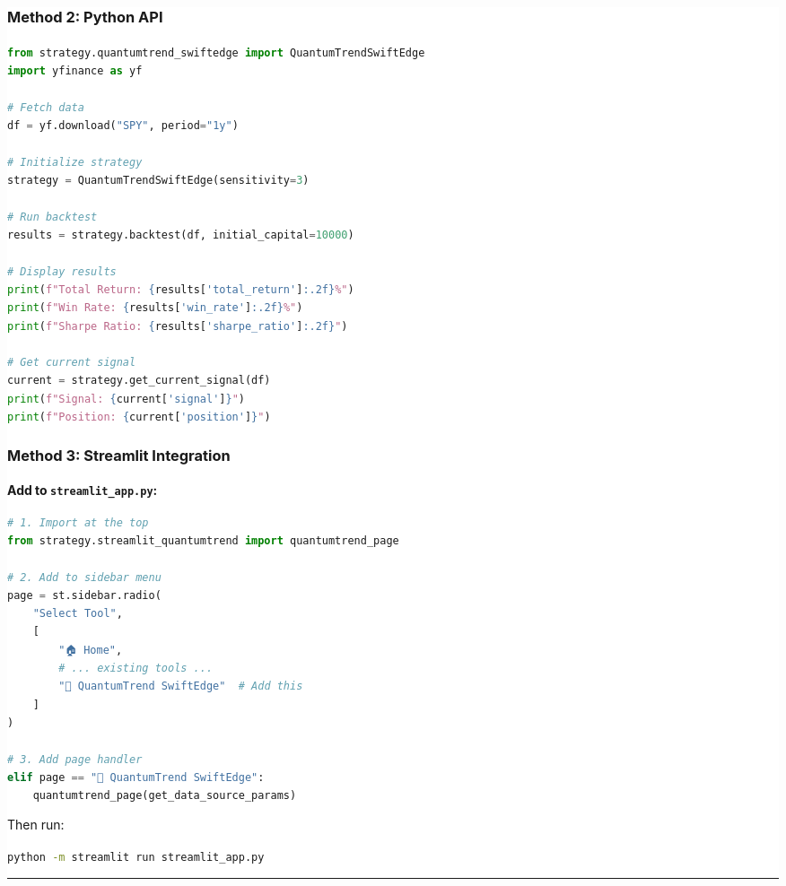 ### Method 2: Python API

```python
from strategy.quantumtrend_swiftedge import QuantumTrendSwiftEdge
import yfinance as yf

# Fetch data
df = yf.download("SPY", period="1y")

# Initialize strategy
strategy = QuantumTrendSwiftEdge(sensitivity=3)

# Run backtest
results = strategy.backtest(df, initial_capital=10000)

# Display results
print(f"Total Return: {results['total_return']:.2f}%")
print(f"Win Rate: {results['win_rate']:.2f}%")
print(f"Sharpe Ratio: {results['sharpe_ratio']:.2f}")

# Get current signal
current = strategy.get_current_signal(df)
print(f"Signal: {current['signal']}")
print(f"Position: {current['position']}")
```

### Method 3: Streamlit Integration

**Add to `streamlit_app.py`:**

```python
# 1. Import at the top
from strategy.streamlit_quantumtrend import quantumtrend_page

# 2. Add to sidebar menu
page = st.sidebar.radio(
    "Select Tool",
    [
        "🏠 Home",
        # ... existing tools ...
        "🌊 QuantumTrend SwiftEdge"  # Add this
    ]
)

# 3. Add page handler
elif page == "🌊 QuantumTrend SwiftEdge":
    quantumtrend_page(get_data_source_params)
```

Then run:
```bash
python -m streamlit run streamlit_app.py
```

---